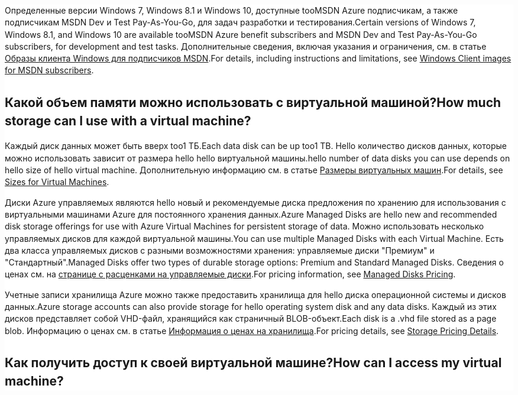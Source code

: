 <span data-ttu-id="2f115-109">Определенные версии Windows 7, Windows 8.1 и Windows 10, доступные tooMSDN Azure подписчикам, а также подписчикам MSDN Dev и Test Pay-As-You-Go, для задач разработки и тестирования.</span><span class="sxs-lookup"><span data-stu-id="2f115-109">Certain versions of Windows 7, Windows 8.1, and Windows 10 are available tooMSDN Azure benefit subscribers and MSDN Dev and Test Pay-As-You-Go subscribers, for development and test tasks.</span></span> <span data-ttu-id="2f115-110">Дополнительные сведения, включая указания и ограничения, см. в статье [Образы клиента Windows для подписчиков MSDN](http://azure.microsoft.com/blog/2014/05/29/windows-client-images-on-azure/).</span><span class="sxs-lookup"><span data-stu-id="2f115-110">For details, including instructions and limitations, see [Windows Client images for MSDN subscribers](http://azure.microsoft.com/blog/2014/05/29/windows-client-images-on-azure/).</span></span> 

## <a name="how-much-storage-can-i-use-with-a-virtual-machine"></a><span data-ttu-id="2f115-111">Какой объем памяти можно использовать с виртуальной машиной?</span><span class="sxs-lookup"><span data-stu-id="2f115-111">How much storage can I use with a virtual machine?</span></span>
<span data-ttu-id="2f115-112">Каждый диск данных может быть вверх too1 ТБ.</span><span class="sxs-lookup"><span data-stu-id="2f115-112">Each data disk can be up too1 TB.</span></span> <span data-ttu-id="2f115-113">Hello количество дисков данных, которые можно использовать зависит от размера hello hello виртуальной машины.</span><span class="sxs-lookup"><span data-stu-id="2f115-113">hello number of data disks you can use depends on hello size of hello virtual machine.</span></span> <span data-ttu-id="2f115-114">Дополнительную информацию см. в статье [Размеры виртуальных машин](sizes.md?toc=%2fazure%2fvirtual-machines%2fwindows%2ftoc.json).</span><span class="sxs-lookup"><span data-stu-id="2f115-114">For details, see [Sizes for Virtual Machines](sizes.md?toc=%2fazure%2fvirtual-machines%2fwindows%2ftoc.json).</span></span>

<span data-ttu-id="2f115-115">Диски Azure управляемых являются hello новый и рекомендуемые диска предложения по хранению для использования с виртуальными машинами Azure для постоянного хранения данных.</span><span class="sxs-lookup"><span data-stu-id="2f115-115">Azure Managed Disks are hello new and recommended disk storage offerings for use with Azure Virtual Machines for persistent storage of data.</span></span> <span data-ttu-id="2f115-116">Можно использовать несколько управляемых дисков для каждой виртуальной машины.</span><span class="sxs-lookup"><span data-stu-id="2f115-116">You can use multiple Managed Disks with each Virtual Machine.</span></span> <span data-ttu-id="2f115-117">Есть два класса управляемых дисков с разными возможностями хранения: управляемые диски "Премиум" и "Стандартный".</span><span class="sxs-lookup"><span data-stu-id="2f115-117">Managed Disks offer two types of durable storage options: Premium and Standard Managed Disks.</span></span> <span data-ttu-id="2f115-118">Сведения о ценах см. на [странице с расценками на управляемые диски](https://azure.microsoft.com/pricing/details/managed-disks).</span><span class="sxs-lookup"><span data-stu-id="2f115-118">For pricing information, see [Managed Disks Pricing](https://azure.microsoft.com/pricing/details/managed-disks).</span></span>

<span data-ttu-id="2f115-119">Учетные записи хранилища Azure можно также предоставить хранилища для hello диска операционной системы и дисков данных.</span><span class="sxs-lookup"><span data-stu-id="2f115-119">Azure storage accounts can also provide storage for hello operating system disk and any data disks.</span></span> <span data-ttu-id="2f115-120">Каждый из этих дисков представляет собой VHD-файл, хранящийся как страничный BLOB-объект.</span><span class="sxs-lookup"><span data-stu-id="2f115-120">Each disk is a .vhd file stored as a page blob.</span></span> <span data-ttu-id="2f115-121">Информацию о ценах см. в статье [Информация о ценах на хранилища](https://azure.microsoft.com/pricing/details/storage/).</span><span class="sxs-lookup"><span data-stu-id="2f115-121">For pricing details, see [Storage Pricing Details](https://azure.microsoft.com/pricing/details/storage/).</span></span>

## <a name="how-can-i-access-my-virtual-machine"></a><span data-ttu-id="2f115-122">Как получить доступ к своей виртуальной машине?</span><span class="sxs-lookup"><span data-stu-id="2f115-122">How can I access my virtual machine?</span></span>